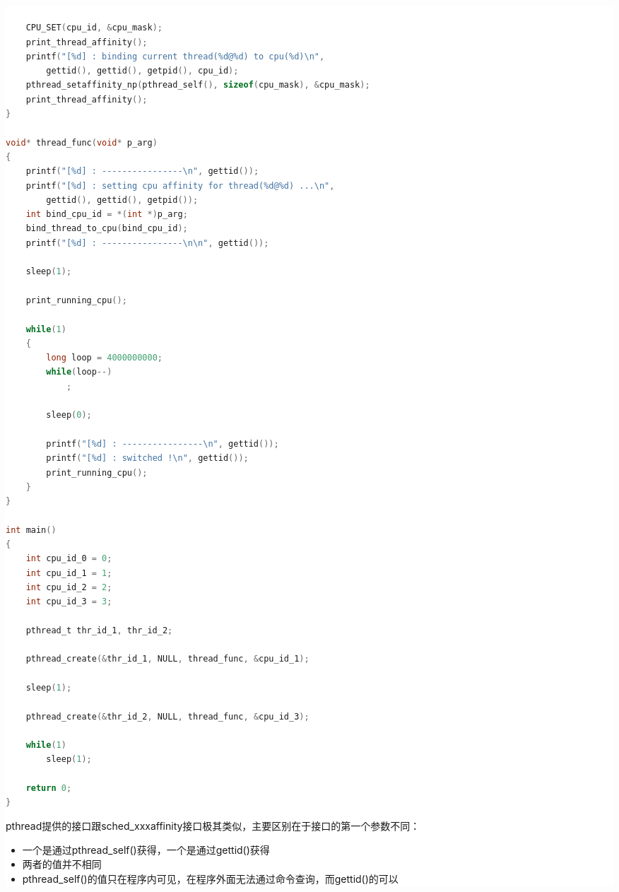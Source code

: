 ```C

    CPU_SET(cpu_id, &cpu_mask);
    print_thread_affinity();
    printf("[%d] : binding current thread(%d@%d) to cpu(%d)\n",
        gettid(), gettid(), getpid(), cpu_id);
    pthread_setaffinity_np(pthread_self(), sizeof(cpu_mask), &cpu_mask);
    print_thread_affinity();
}

void* thread_func(void* p_arg)
{
    printf("[%d] : ----------------\n", gettid());
    printf("[%d] : setting cpu affinity for thread(%d@%d) ...\n",
        gettid(), gettid(), getpid());
    int bind_cpu_id = *(int *)p_arg;
    bind_thread_to_cpu(bind_cpu_id);
    printf("[%d] : ----------------\n\n", gettid());

    sleep(1);

    print_running_cpu();
    
    while(1)
    {
        long loop = 4000000000;
        while(loop--)
            ;
        
        sleep(0);

        printf("[%d] : ----------------\n", gettid());
        printf("[%d] : switched !\n", gettid());
        print_running_cpu();
    }
}

int main()
{
    int cpu_id_0 = 0;
    int cpu_id_1 = 1;
    int cpu_id_2 = 2;
    int cpu_id_3 = 3;

    pthread_t thr_id_1, thr_id_2;

    pthread_create(&thr_id_1, NULL, thread_func, &cpu_id_1);

    sleep(1);

    pthread_create(&thr_id_2, NULL, thread_func, &cpu_id_3);
    
    while(1)
        sleep(1);

    return 0;
}
```

pthread提供的接口跟sched_xxxaffinity接口极其类似，主要区别在于接口的第一个参数不同：

- 一个是通过pthread_self()获得，一个是通过gettid()获得
- 两者的值并不相同
- pthread_self()的值只在程序内可见，在程序外面无法通过命令查询，而gettid()的可以